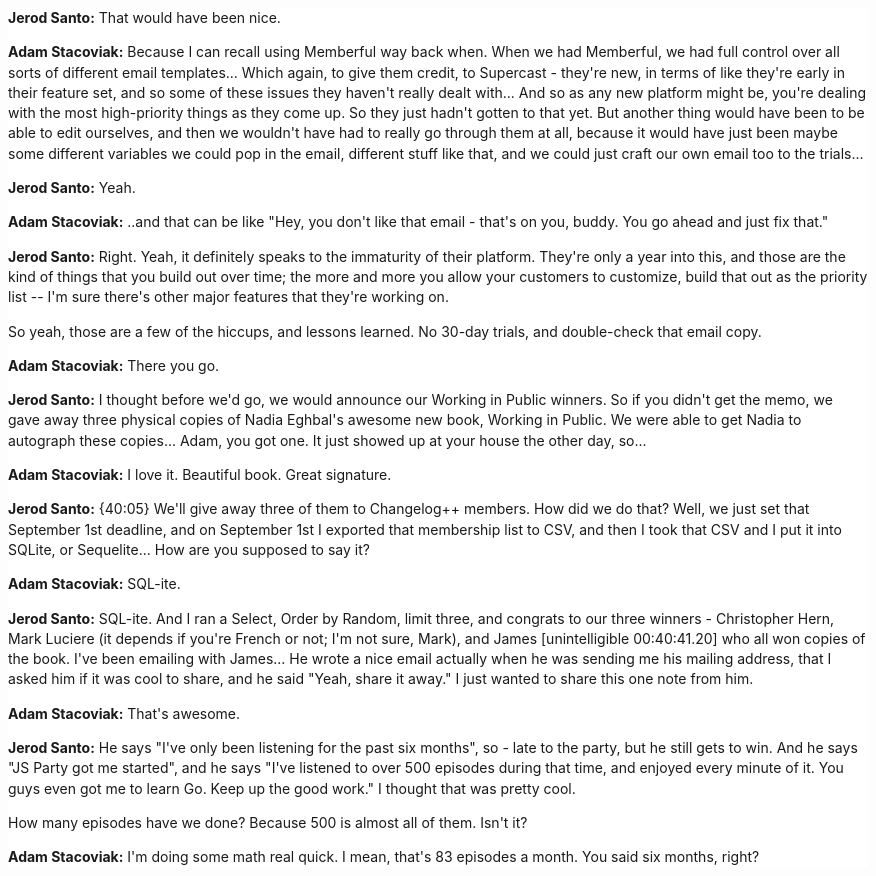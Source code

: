**Jerod Santo:** That would have been nice.

**Adam Stacoviak:** Because I can recall using Memberful way back when. When we had Memberful, we had full control over all sorts of different email templates... Which again, to give them credit, to Supercast - they're new, in terms of like they're early in their feature set, and so some of these issues they haven't really dealt with... And so as any new platform might be, you're dealing with the most high-priority things as they come up. So they just hadn't gotten to that yet. But another thing would have been to be able to edit ourselves, and then we wouldn't have had to really go through them at all, because it would have just been maybe some different variables we could pop in the email, different stuff like that, and we could just craft our own email too to the trials...

**Jerod Santo:** Yeah.

**Adam Stacoviak:** ..and that can be like "Hey, you don't like that email - that's on you, buddy. You go ahead and just fix that."

**Jerod Santo:** Right. Yeah, it definitely speaks to the immaturity of their platform. They're only a year into this, and those are the kind of things that you build out over time; the more and more you allow your customers to customize, build that out as the priority list -- I'm sure there's other major features that they're working on.

So yeah, those are a few of the hiccups, and lessons learned. No 30-day trials, and double-check that email copy.

**Adam Stacoviak:** There you go.

**Jerod Santo:** I thought before we'd go, we would announce our Working in Public winners. So if you didn't get the memo, we gave away three physical copies of Nadia Eghbal's awesome new book, Working in Public. We were able to get Nadia to autograph these copies... Adam, you got one. It just showed up at your house the other day, so...

**Adam Stacoviak:** I love it. Beautiful book. Great signature.

**Jerod Santo:** \{40:05\} We'll give away three of them to Changelog++ members. How did we do that? Well, we just set that September 1st deadline, and on September 1st I exported that membership list to CSV, and then I took that CSV and I put it into SQLite, or Sequelite... How are you supposed to say it?

**Adam Stacoviak:** SQL-ite.

**Jerod Santo:** SQL-ite. And I ran a Select, Order by Random, limit three, and congrats to our three winners - Christopher Hern, Mark Luciere (it depends if you're French or not; I'm not sure, Mark), and James \[unintelligible 00:40:41.20\] who all won copies of the book. I've been emailing with James... He wrote a nice email actually when he was sending me his mailing address, that I asked him if it was cool to share, and he said "Yeah, share it away." I just wanted to share this one note from him.

**Adam Stacoviak:** That's awesome.

**Jerod Santo:** He says "I've only been listening for the past six months", so - late to the party, but he still gets to win. And he says "JS Party got me started", and he says "I've listened to over 500 episodes during that time, and enjoyed every minute of it. You guys even got me to learn Go. Keep up the good work." I thought that was pretty cool.

How many episodes have we done? Because 500 is almost all of them. Isn't it?

**Adam Stacoviak:** I'm doing some math real quick. I mean, that's 83 episodes a month. You said six months, right?
